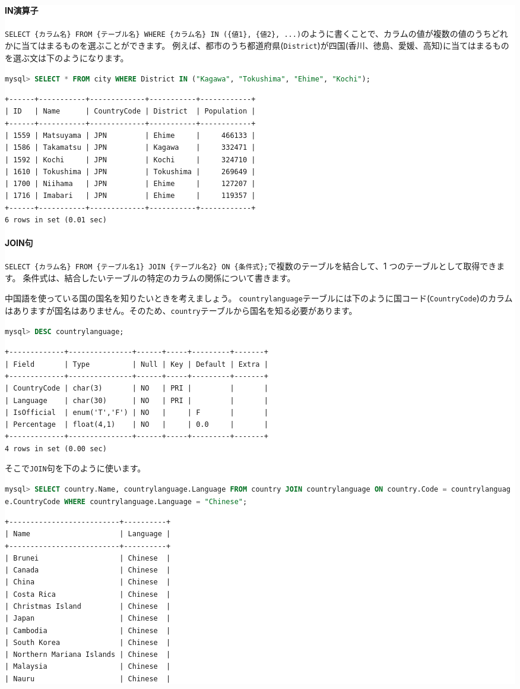 #### IN演算子

`SELECT {カラム名} FROM {テーブル名} WHERE {カラム名} IN ({値1}, {値2}, ...)`のように書くことで、カラムの値が複数の値のうちどれかに当てはまるものを選ぶことができます。
例えば、都市のうち都道府県(`District`)が四国(香川、徳島、愛媛、高知)に当てはまるものを選ぶ文は下のようになります。

```sql
mysql> SELECT * FROM city WHERE District IN ("Kagawa", "Tokushima", "Ehime", "Kochi");
```

```txt
+------+-----------+-------------+-----------+------------+
| ID   | Name      | CountryCode | District  | Population |
+------+-----------+-------------+-----------+------------+
| 1559 | Matsuyama | JPN         | Ehime     |     466133 |
| 1586 | Takamatsu | JPN         | Kagawa    |     332471 |
| 1592 | Kochi     | JPN         | Kochi     |     324710 |
| 1610 | Tokushima | JPN         | Tokushima |     269649 |
| 1700 | Niihama   | JPN         | Ehime     |     127207 |
| 1716 | Imabari   | JPN         | Ehime     |     119357 |
+------+-----------+-------------+-----------+------------+
6 rows in set (0.01 sec)
```

#### JOIN句

`SELECT {カラム名} FROM {テーブル名1} JOIN {テーブル名2} ON {条件式};`で複数のテーブルを結合して、1 つのテーブルとして取得できます。
条件式は、結合したいテーブルの特定のカラムの関係について書きます。

中国語を使っている国の国名を知りたいときを考えましょう。
`countrylanguage`テーブルには下のように国コード(`CountryCode`)のカラムはありますが国名はありません。そのため、`country`テーブルから国名を知る必要があります。

```sql
mysql> DESC countrylanguage;
```

```txt
+-------------+---------------+------+-----+---------+-------+
| Field       | Type          | Null | Key | Default | Extra |
+-------------+---------------+------+-----+---------+-------+
| CountryCode | char(3)       | NO   | PRI |         |       |
| Language    | char(30)      | NO   | PRI |         |       |
| IsOfficial  | enum('T','F') | NO   |     | F       |       |
| Percentage  | float(4,1)    | NO   |     | 0.0     |       |
+-------------+---------------+------+-----+---------+-------+
4 rows in set (0.00 sec)
```

そこで`JOIN`句を下のように使います。

```sql
mysql> SELECT country.Name, countrylanguage.Language FROM country JOIN countrylanguage ON country.Code = countrylanguage.CountryCode WHERE countrylanguage.Language = "Chinese";
```

```
+--------------------------+----------+
| Name                     | Language |
+--------------------------+----------+
| Brunei                   | Chinese  |
| Canada                   | Chinese  |
| China                    | Chinese  |
| Costa Rica               | Chinese  |
| Christmas Island         | Chinese  |
| Japan                    | Chinese  |
| Cambodia                 | Chinese  |
| South Korea              | Chinese  |
| Northern Mariana Islands | Chinese  |
| Malaysia                 | Chinese  |
| Nauru                    | Chinese  |
```